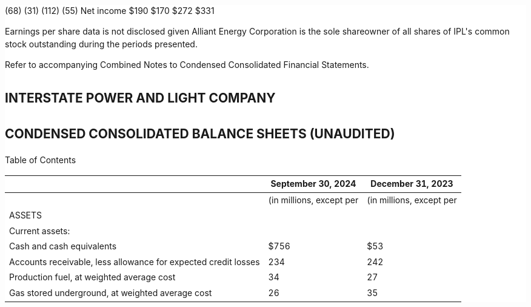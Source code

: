 <td>(68)</td>
<td>(31)</td>
<td>(112)</td>
<td>(55)</td>
</tr>
<tr>
<td>Net income</td>
<td>$190</td>
<td>$170</td>
<td>$272</td>
<td>$331</td>
</tr>
</tbody>
</table>
<p>Earnings per share data is not disclosed given Alliant Energy Corporation is the sole shareowner of all shares of IPL's common stock outstanding during the periods presented.</p>
<p>Refer to accompanying Combined Notes to Condensed Consolidated Financial Statements.</p>
<h2>INTERSTATE POWER AND LIGHT COMPANY</h2>
<h2>CONDENSED CONSOLIDATED BALANCE SHEETS (UNAUDITED)</h2>
<p>Table of Contents</p>
<table>
<thead>
<tr>
<th></th>
<th>September 30, 2024</th>
<th>December 31, 2023</th>
</tr>
</thead>
<tbody>
<tr>
<td></td>
<td>(in millions, except per</td>
<td>(in millions, except per</td>
</tr>
<tr>
<td>ASSETS</td>
<td></td>
<td></td>
</tr>
<tr>
<td>Current assets:</td>
<td></td>
<td></td>
</tr>
<tr>
<td>Cash and cash equivalents</td>
<td>$756</td>
<td>$53</td>
</tr>
<tr>
<td>Accounts receivable, less allowance for expected credit losses</td>
<td>234</td>
<td>242</td>
</tr>
<tr>
<td>Production fuel, at weighted average cost</td>
<td>34</td>
<td>27</td>
</tr>
<tr>
<td>Gas stored underground, at weighted average cost</td>
<td>26</td>
<td>35</td>
</tr>